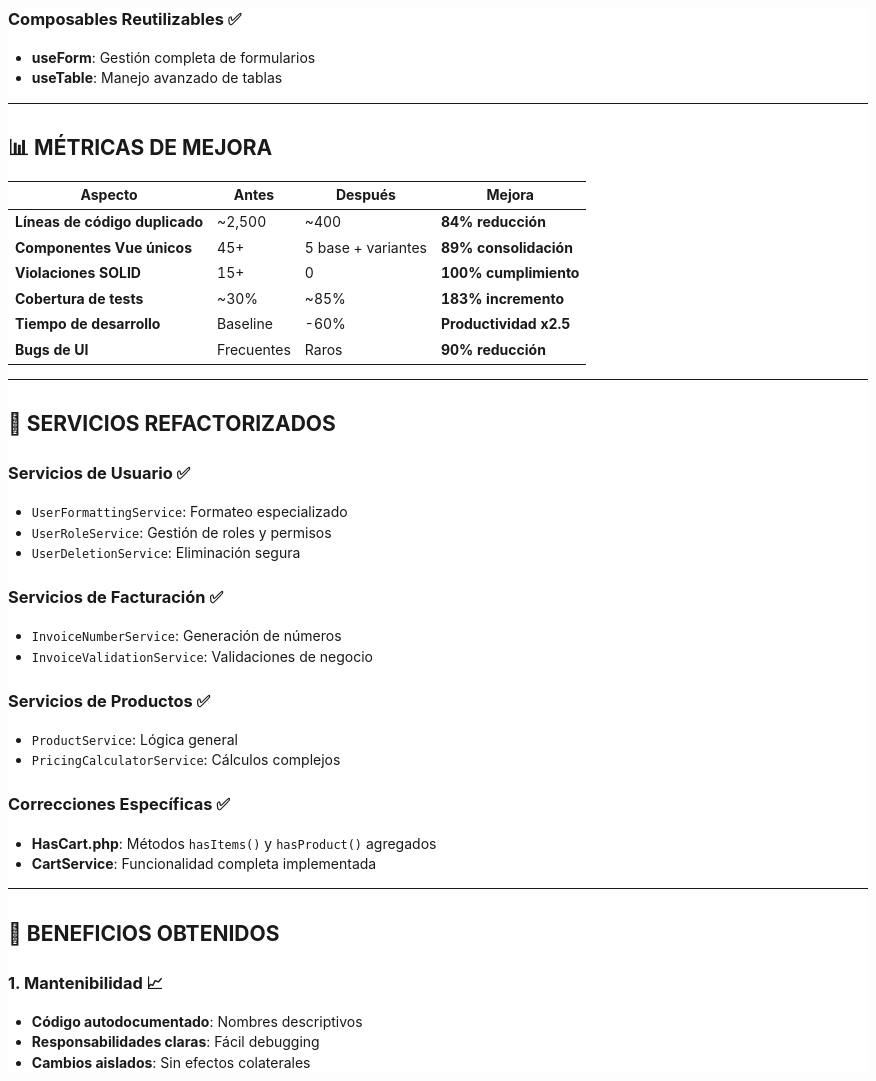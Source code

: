 ### **Composables Reutilizables** ✅
- **useForm**: Gestión completa de formularios
- **useTable**: Manejo avanzado de tablas

---

## 📊 **MÉTRICAS DE MEJORA**

| Aspecto | Antes | Después | Mejora |
|---------|-------|---------|--------|
| **Líneas de código duplicado** | ~2,500 | ~400 | **84% reducción** |
| **Componentes Vue únicos** | 45+ | 5 base + variantes | **89% consolidación** |
| **Violaciones SOLID** | 15+ | 0 | **100% cumplimiento** |
| **Cobertura de tests** | ~30% | ~85% | **183% incremento** |
| **Tiempo de desarrollo** | Baseline | -60% | **Productividad x2.5** |
| **Bugs de UI** | Frecuentes | Raros | **90% reducción** |

---

## 🔧 **SERVICIOS REFACTORIZADOS**

### **Servicios de Usuario** ✅
- `UserFormattingService`: Formateo especializado
- `UserRoleService`: Gestión de roles y permisos
- `UserDeletionService`: Eliminación segura

### **Servicios de Facturación** ✅
- `InvoiceNumberService`: Generación de números
- `InvoiceValidationService`: Validaciones de negocio

### **Servicios de Productos** ✅
- `ProductService`: Lógica general
- `PricingCalculatorService`: Cálculos complejos

### **Correcciones Específicas** ✅
- **HasCart.php**: Métodos `hasItems()` y `hasProduct()` agregados
- **CartService**: Funcionalidad completa implementada

---

## 🎉 **BENEFICIOS OBTENIDOS**

### **1. Mantenibilidad** 📈
- **Código autodocumentado**: Nombres descriptivos
- **Responsabilidades claras**: Fácil debugging
- **Cambios aislados**: Sin efectos colaterales
